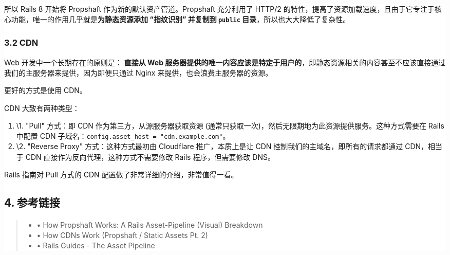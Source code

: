 所以 Rails 8 开始将 Propshaft 作为新的默认资产管道。Propshaft 充分利用了 HTTP/2 的特性，提高了资源加载速度，且由于它专注于核心功能，唯一的作用几乎就是**为静态资源添加 “指纹识别” 并复制到 `public` 目录**，所以也大大降低了复杂性。

### 3.2 CDN

Web 开发中一个长期存在的原则是： **直接从 Web 服务器提供的唯一内容应该是特定于用户的**，即静态资源相关的内容甚至不应该直接通过我们的主服务器来提供，因为即便只通过 Nginx 来提供，也会浪费主服务器的资源。

更好的方式是使用 CDN。

CDN 大致有两种类型：

1. \1. "Pull" 方式：即 CDN 作为第三方，从源服务器获取资源 (通常只获取一次)，然后无限期地为此资源提供服务。这种方式需要在 Rails 中配置 CDN 子域名：`config.asset_host = "cdn.example.com"`。
2. \2. "Reverse Proxy" 方式：这种方式最初由 Cloudflare 推广，本质上是让 CDN 控制我们的主域名，即所有的请求都通过 CDN，相当于 CDN 直接作为反向代理，这种方式不需要修改 Rails 程序，但需要修改 DNS。

Rails 指南对 Pull 方式的 CDN 配置做了非常详细的介绍，非常值得一看。

## 4. 参考链接

> - • How Propshaft Works: A Rails Asset-Pipeline (Visual) Breakdown
> - • How CDNs Work (Propshaft / Static Assets Pt. 2)
> - • Rails Guides - The Asset Pipeline
